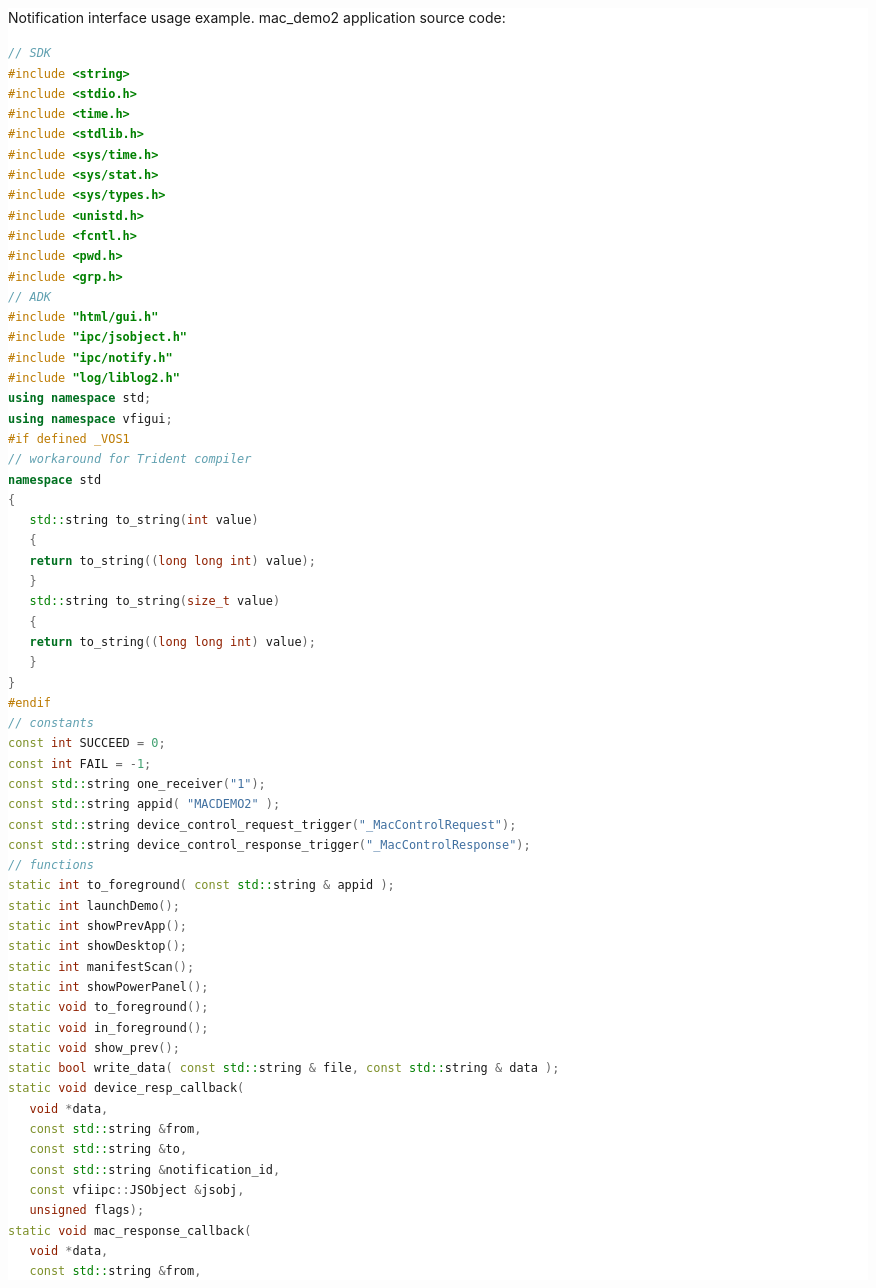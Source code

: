 Notification interface usage example. mac_demo2 application source code:

``` cpp
// SDK
#include <string>
#include <stdio.h>
#include <time.h>
#include <stdlib.h>
#include <sys/time.h>
#include <sys/stat.h>
#include <sys/types.h>
#include <unistd.h>
#include <fcntl.h>
#include <pwd.h>
#include <grp.h>
// ADK
#include "html/gui.h"
#include "ipc/jsobject.h"
#include "ipc/notify.h"
#include "log/liblog2.h"
using namespace std;
using namespace vfigui;
#if defined _VOS1
// workaround for Trident compiler
namespace std
{
   std::string to_string(int value)
   {
   return to_string((long long int) value);
   }
   std::string to_string(size_t value)
   {
   return to_string((long long int) value);
   }
}
#endif
// constants
const int SUCCEED = 0;
const int FAIL = -1;
const std::string one_receiver("1");
const std::string appid( "MACDEMO2" );
const std::string device_control_request_trigger("_MacControlRequest");
const std::string device_control_response_trigger("_MacControlResponse");
// functions
static int to_foreground( const std::string & appid );
static int launchDemo();
static int showPrevApp();
static int showDesktop();
static int manifestScan();
static int showPowerPanel();
static void to_foreground();
static void in_foreground();
static void show_prev();
static bool write_data( const std::string & file, const std::string & data );
static void device_resp_callback(
   void *data,
   const std::string &from,
   const std::string &to,
   const std::string &notification_id,
   const vfiipc::JSObject &jsobj,
   unsigned flags);
static void mac_response_callback(
   void *data,
   const std::string &from,
```